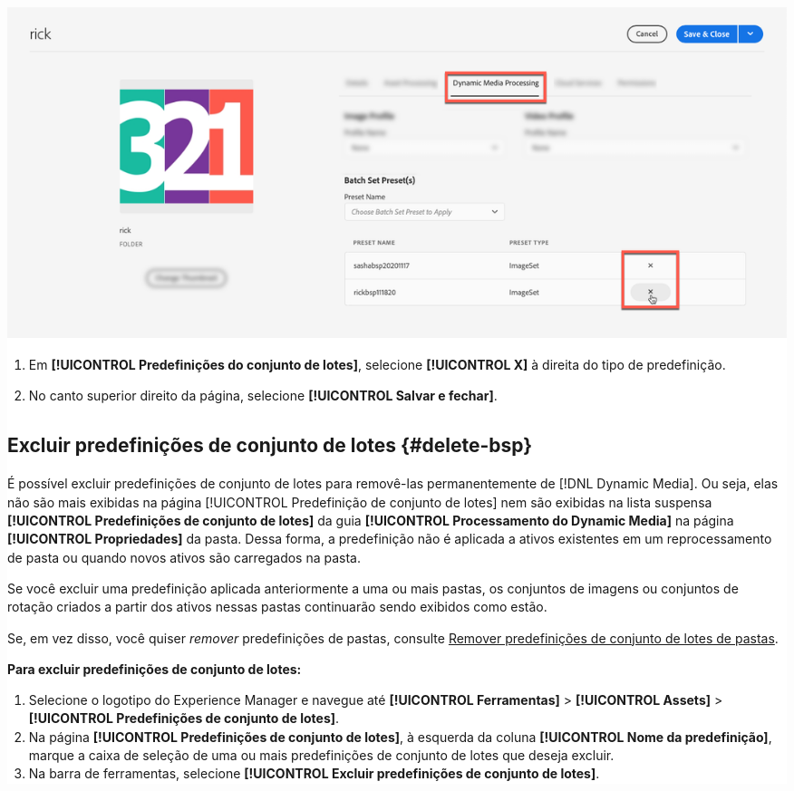    ![bsp-apply-via-properties2.png](/help/assets/assets-dm/bsp-remove-via-properties2.png)

1. Em **[!UICONTROL Predefinições do conjunto de lotes]**, selecione **[!UICONTROL X]** à direita do tipo de predefinição.

1. No canto superior direito da página, selecione **[!UICONTROL Salvar e fechar]**.

## Excluir predefinições de conjunto de lotes {#delete-bsp}

É possível excluir predefinições de conjunto de lotes para removê-las permanentemente de [!DNL Dynamic Media]. Ou seja, elas não são mais exibidas na página [!UICONTROL Predefinição de conjunto de lotes] nem são exibidas na lista suspensa **[!UICONTROL Predefinições de conjunto de lotes]** da guia **[!UICONTROL Processamento do Dynamic Media]** na página **[!UICONTROL Propriedades]** da pasta. Dessa forma, a predefinição não é aplicada a ativos existentes em um reprocessamento de pasta ou quando novos ativos são carregados na pasta.

Se você excluir uma predefinição aplicada anteriormente a uma ou mais pastas, os conjuntos de imagens ou conjuntos de rotação criados a partir dos ativos nessas pastas continuarão sendo exibidos como estão.

Se, em vez disso, você quiser *remover* predefinições de pastas, consulte [Remover predefinições de conjunto de lotes de pastas](#remove-bsp-from-folder).

**Para excluir predefinições de conjunto de lotes:**

1. Selecione o logotipo do Experience Manager e navegue até **[!UICONTROL Ferramentas]** > **[!UICONTROL Assets]** > **[!UICONTROL Predefinições de conjunto de lotes]**.
1. Na página **[!UICONTROL Predefinições de conjunto de lotes]**, à esquerda da coluna **[!UICONTROL Nome da predefinição]**, marque a caixa de seleção de uma ou mais predefinições de conjunto de lotes que deseja excluir.
1. Na barra de ferramentas, selecione **[!UICONTROL Excluir predefinições de conjunto de lotes]**.
